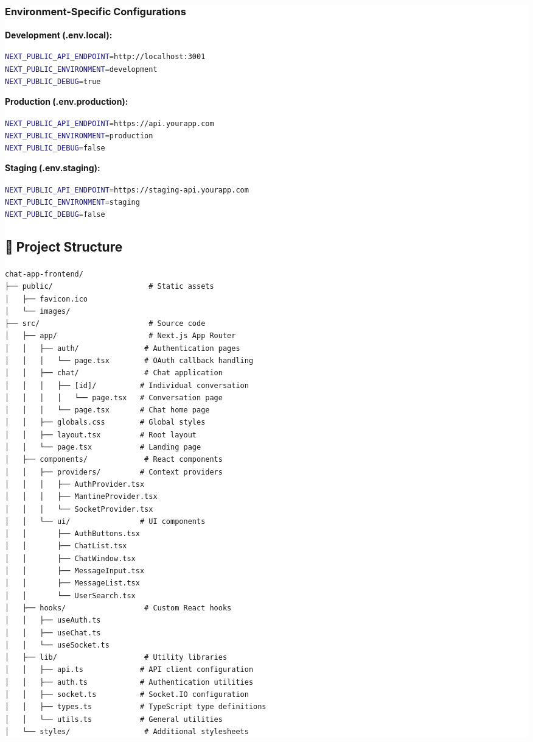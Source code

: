### Environment-Specific Configurations

**Development (.env.local):**

```bash
NEXT_PUBLIC_API_ENDPOINT=http://localhost:3001
NEXT_PUBLIC_ENVIRONMENT=development
NEXT_PUBLIC_DEBUG=true
```

**Production (.env.production):**

```bash
NEXT_PUBLIC_API_ENDPOINT=https://api.yourapp.com
NEXT_PUBLIC_ENVIRONMENT=production
NEXT_PUBLIC_DEBUG=false
```

**Staging (.env.staging):**

```bash
NEXT_PUBLIC_API_ENDPOINT=https://staging-api.yourapp.com
NEXT_PUBLIC_ENVIRONMENT=staging
NEXT_PUBLIC_DEBUG=false
```

## 📁 Project Structure

```
chat-app-frontend/
├── public/                      # Static assets
│   ├── favicon.ico
│   └── images/
├── src/                         # Source code
│   ├── app/                     # Next.js App Router
│   │   ├── auth/               # Authentication pages
│   │   │   └── page.tsx        # OAuth callback handling
│   │   ├── chat/               # Chat application
│   │   │   ├── [id]/          # Individual conversation
│   │   │   │   └── page.tsx   # Conversation page
│   │   │   └── page.tsx       # Chat home page
│   │   ├── globals.css        # Global styles
│   │   ├── layout.tsx         # Root layout
│   │   └── page.tsx           # Landing page
│   ├── components/             # React components
│   │   ├── providers/         # Context providers
│   │   │   ├── AuthProvider.tsx
│   │   │   ├── MantineProvider.tsx
│   │   │   └── SocketProvider.tsx
│   │   └── ui/                # UI components
│   │       ├── AuthButtons.tsx
│   │       ├── ChatList.tsx
│   │       ├── ChatWindow.tsx
│   │       ├── MessageInput.tsx
│   │       ├── MessageList.tsx
│   │       └── UserSearch.tsx
│   ├── hooks/                  # Custom React hooks
│   │   ├── useAuth.ts
│   │   ├── useChat.ts
│   │   └── useSocket.ts
│   ├── lib/                    # Utility libraries
│   │   ├── api.ts             # API client configuration
│   │   ├── auth.ts            # Authentication utilities
│   │   ├── socket.ts          # Socket.IO configuration
│   │   ├── types.ts           # TypeScript type definitions
│   │   └── utils.ts           # General utilities
│   └── styles/                 # Additional stylesheets
```